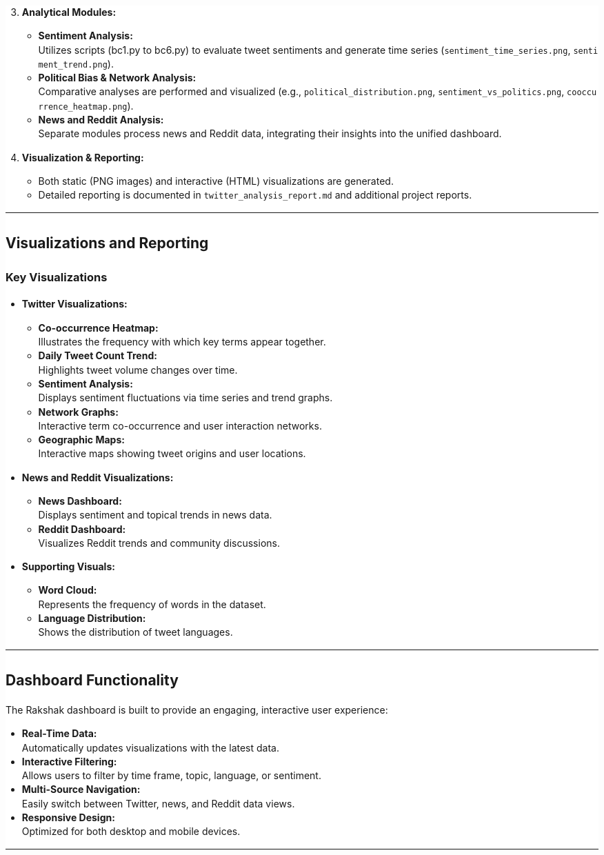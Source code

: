 3. **Analytical Modules:**
   - **Sentiment Analysis:**  
     Utilizes scripts (bc1.py to bc6.py) to evaluate tweet sentiments and generate time series (`sentiment_time_series.png`, `sentiment_trend.png`).
   - **Political Bias & Network Analysis:**  
     Comparative analyses are performed and visualized (e.g., `political_distribution.png`, `sentiment_vs_politics.png`, `cooccurrence_heatmap.png`).
   - **News and Reddit Analysis:**  
     Separate modules process news and Reddit data, integrating their insights into the unified dashboard.

4. **Visualization & Reporting:**
   - Both static (PNG images) and interactive (HTML) visualizations are generated.
   - Detailed reporting is documented in `twitter_analysis_report.md` and additional project reports.

---

## Visualizations and Reporting

### Key Visualizations

- **Twitter Visualizations:**
  - **Co-occurrence Heatmap:**  
    Illustrates the frequency with which key terms appear together.
  - **Daily Tweet Count Trend:**  
    Highlights tweet volume changes over time.
  - **Sentiment Analysis:**  
    Displays sentiment fluctuations via time series and trend graphs.
  - **Network Graphs:**  
    Interactive term co-occurrence and user interaction networks.
  - **Geographic Maps:**  
    Interactive maps showing tweet origins and user locations.

- **News and Reddit Visualizations:**
  - **News Dashboard:**  
    Displays sentiment and topical trends in news data.
  - **Reddit Dashboard:**  
    Visualizes Reddit trends and community discussions.

- **Supporting Visuals:**
  - **Word Cloud:**  
    Represents the frequency of words in the dataset.
  - **Language Distribution:**  
    Shows the distribution of tweet languages.

---

## Dashboard Functionality

The Rakshak dashboard is built to provide an engaging, interactive user experience:

- **Real-Time Data:**  
  Automatically updates visualizations with the latest data.
- **Interactive Filtering:**  
  Allows users to filter by time frame, topic, language, or sentiment.
- **Multi-Source Navigation:**  
  Easily switch between Twitter, news, and Reddit data views.
- **Responsive Design:**  
  Optimized for both desktop and mobile devices.

---